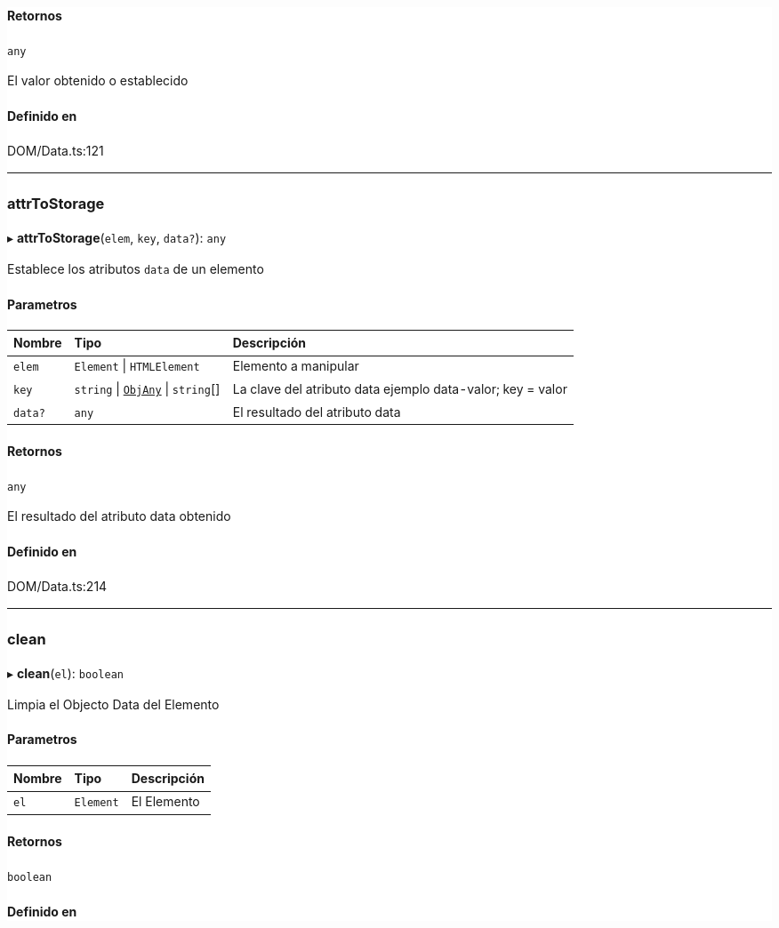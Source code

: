 #### Retornos

`any`

El valor obtenido o establecido

#### Definido en

DOM/Data.ts:121

___

### attrToStorage

▸ **attrToStorage**(`elem`, `key`, `data?`): `any`

Establece los atributos `data` de un elemento

#### Parametros

| Nombre | Tipo | Descripción |
| :------ | :------ | :------ |
| `elem` | `Element` \| `HTMLElement` | Elemento a manipular |
| `key` | `string` \| [`ObjAny`](../wiki/Types#objany) \| `string`[] | La clave del atributo data ejemplo data-valor; key = valor |
| `data?` | `any` | El resultado del atributo data |

#### Retornos

`any`

El resultado del atributo data obtenido

#### Definido en

DOM/Data.ts:214

___

### clean

▸ **clean**(`el`): `boolean`

Limpia el Objecto Data del Elemento

#### Parametros

| Nombre | Tipo | Descripción |
| :------ | :------ | :------ |
| `el` | `Element` | El Elemento |

#### Retornos

`boolean`

#### Definido en
